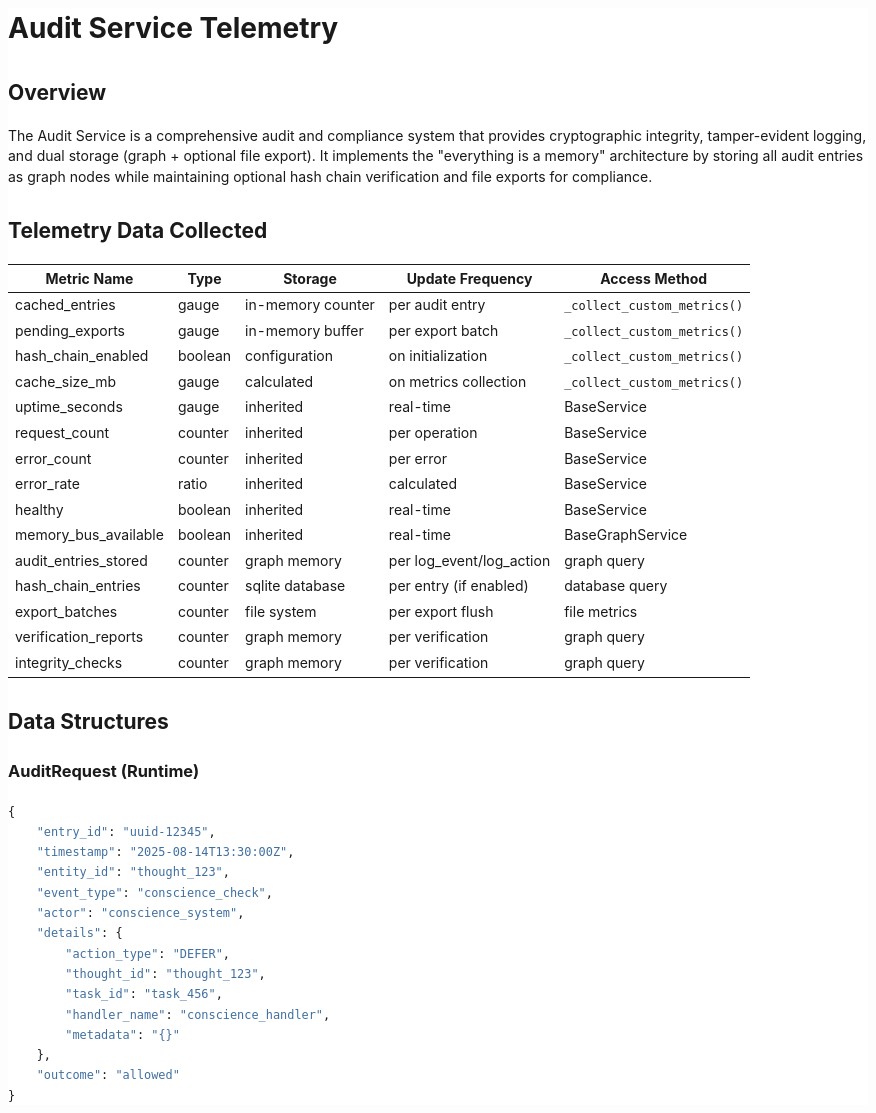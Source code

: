 # Audit Service Telemetry

## Overview
The Audit Service is a comprehensive audit and compliance system that provides cryptographic integrity, tamper-evident logging, and dual storage (graph + optional file export). It implements the "everything is a memory" architecture by storing all audit entries as graph nodes while maintaining optional hash chain verification and file exports for compliance.

## Telemetry Data Collected

| Metric Name | Type | Storage | Update Frequency | Access Method |
|------------|------|---------|------------------|---------------|
| cached_entries | gauge | in-memory counter | per audit entry | `_collect_custom_metrics()` |
| pending_exports | gauge | in-memory buffer | per export batch | `_collect_custom_metrics()` |
| hash_chain_enabled | boolean | configuration | on initialization | `_collect_custom_metrics()` |
| cache_size_mb | gauge | calculated | on metrics collection | `_collect_custom_metrics()` |
| uptime_seconds | gauge | inherited | real-time | BaseService |
| request_count | counter | inherited | per operation | BaseService |
| error_count | counter | inherited | per error | BaseService |
| error_rate | ratio | inherited | calculated | BaseService |
| healthy | boolean | inherited | real-time | BaseService |
| memory_bus_available | boolean | inherited | real-time | BaseGraphService |
| audit_entries_stored | counter | graph memory | per log_event/log_action | graph query |
| hash_chain_entries | counter | sqlite database | per entry (if enabled) | database query |
| export_batches | counter | file system | per export flush | file metrics |
| verification_reports | counter | graph memory | per verification | graph query |
| integrity_checks | counter | graph memory | per verification | graph query |

## Data Structures

### AuditRequest (Runtime)
```python
{
    "entry_id": "uuid-12345",
    "timestamp": "2025-08-14T13:30:00Z",
    "entity_id": "thought_123",
    "event_type": "conscience_check",
    "actor": "conscience_system",
    "details": {
        "action_type": "DEFER",
        "thought_id": "thought_123",
        "task_id": "task_456",
        "handler_name": "conscience_handler",
        "metadata": "{}"
    },
    "outcome": "allowed"
}
```
